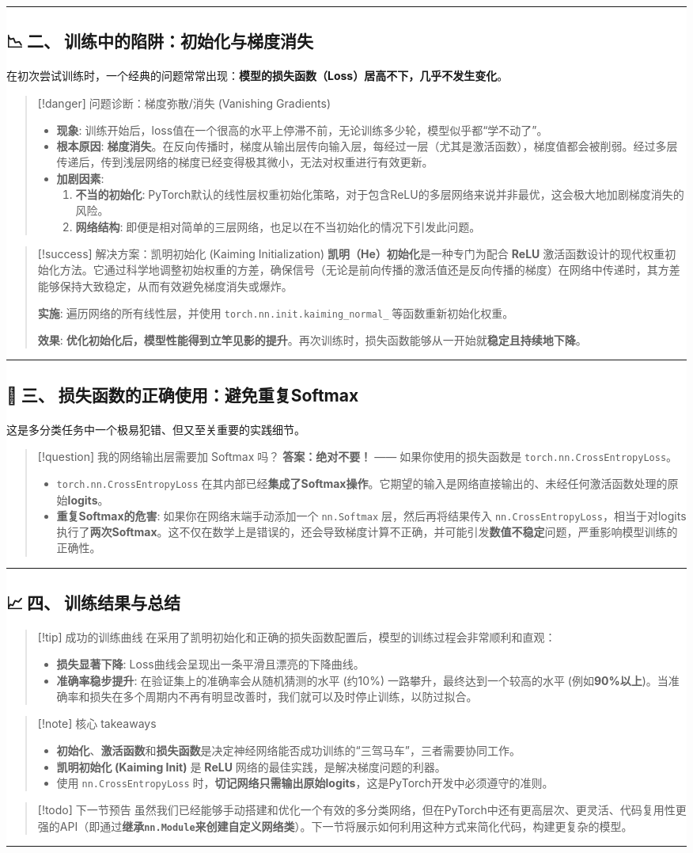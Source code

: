 
---

## 📉 二、 训练中的陷阱：初始化与梯度消失

在初次尝试训练时，一个经典的问题常常出现：**模型的损失函数（Loss）居高不下，几乎不发生变化**。

> [!danger] 问题诊断：梯度弥散/消失 (Vanishing Gradients)
> - **现象**: 训练开始后，loss值在一个很高的水平上停滞不前，无论训练多少轮，模型似乎都“学不动了”。
> - **根本原因**: **梯度消失**。在反向传播时，梯度从输出层传向输入层，每经过一层（尤其是激活函数），梯度值都会被削弱。经过多层传递后，传到浅层网络的梯度已经变得极其微小，无法对权重进行有效更新。
> - **加剧因素**:
>     1. **不当的初始化**: PyTorch默认的线性层权重初始化策略，对于包含ReLU的多层网络来说并非最优，这会极大地加剧梯度消失的风险。
>     2. **网络结构**: 即便是相对简单的三层网络，也足以在不当初始化的情况下引发此问题。

> [!success] 解决方案：凯明初始化 (Kaiming Initialization)
> **凯明（He）初始化**是一种专门为配合 **ReLU** 激活函数设计的现代权重初始化方法。它通过科学地调整初始权重的方差，确保信号（无论是前向传播的激活值还是反向传播的梯度）在网络中传递时，其方差能够保持大致稳定，从而有效避免梯度消失或爆炸。
>
> **实施**: 遍历网络的所有线性层，并使用 `torch.nn.init.kaiming_normal_` 等函数重新初始化权重。
>
> **效果**: **优化初始化后，模型性能得到立竿见影的提升**。再次训练时，损失函数能够从一开始就**稳定且持续地下降**。

---

## 🎯 三、 损失函数的正确使用：避免重复Softmax

这是多分类任务中一个极易犯错、但又至关重要的实践细节。

> [!question] 我的网络输出层需要加 Softmax 吗？
> **答案：绝对不要！** —— 如果你使用的损失函数是 `torch.nn.CrossEntropyLoss`。
>
> - `torch.nn.CrossEntropyLoss` 在其内部已经**集成了Softmax操作**。它期望的输入是网络直接输出的、未经任何激活函数处理的原始**logits**。
> - **重复Softmax的危害**: 如果你在网络末端手动添加一个 `nn.Softmax` 层，然后再将结果传入 `nn.CrossEntropyLoss`，相当于对logits执行了**两次Softmax**。这不仅在数学上是错误的，还会导致梯度计算不正确，并可能引发**数值不稳定**问题，严重影响模型训练的正确性。

---

## 📈 四、 训练结果与总结

> [!tip] 成功的训练曲线
> 在采用了凯明初始化和正确的损失函数配置后，模型的训练过程会非常顺利和直观：
> - **损失显著下降**: Loss曲线会呈现出一条平滑且漂亮的下降曲线。
> - **准确率稳步提升**: 在验证集上的准确率会从随机猜测的水平 (约10%) 一路攀升，最终达到一个较高的水平 (例如**90%以上**)。当准确率和损失在多个周期内不再有明显改善时，我们就可以及时停止训练，以防过拟合。

> [!note] 核心 takeaways
> - **初始化**、**激活函数**和**损失函数**是决定神经网络能否成功训练的“三驾马车”，三者需要协同工作。
> - **凯明初始化 (Kaiming Init)** 是 **ReLU** 网络的最佳实践，是解决梯度问题的利器。
> - 使用 `nn.CrossEntropyLoss` 时，**切记网络只需输出原始logits**，这是PyTorch开发中必须遵守的准则。

> [!todo] 下一节预告
> 虽然我们已经能够手动搭建和优化一个有效的多分类网络，但在PyTorch中还有更高层次、更灵活、代码复用性更强的API（即通过**继承`nn.Module`来创建自定义网络类**）。下一节将展示如何利用这种方式来简化代码，构建更复杂的模型。

---